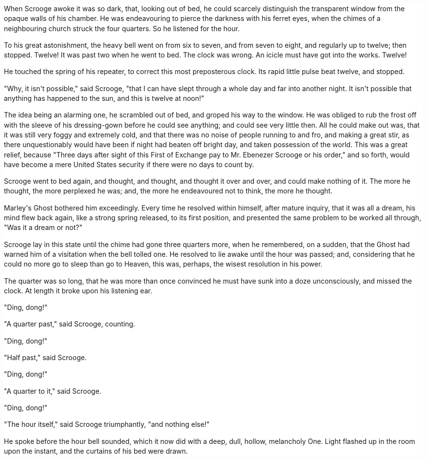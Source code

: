 When Scrooge awoke it was so dark, that, looking out of bed, he could scarcely distinguish the transparent window from the opaque walls of his chamber. He was endeavouring to pierce the darkness with his ferret eyes, when the chimes of a neighbouring church struck the four quarters. So he listened for the hour.

To his great astonishment, the heavy bell went on from six to seven, and from seven to eight, and regularly up to twelve; then stopped. Twelve! It was past two when he went to bed. The clock was wrong. An icicle must have got into the works. Twelve!

He touched the spring of his repeater, to correct this most preposterous clock. Its rapid little pulse beat twelve, and stopped.

"Why, it isn't possible," said Scrooge, "that I can have slept through a whole day and far into another night. It isn't possible that anything has happened to the sun, and this is twelve at noon!"

The idea being an alarming one, he scrambled out of bed, and groped his way to the window. He was obliged to rub the frost off with the sleeve of his dressing-gown before he could see anything; and could see very little then. All he could make out was, that it was still very foggy and extremely cold, and that there was no noise of people running to and fro, and making a great stir, as there unquestionably would have been if night had beaten off bright day, and taken possession of the world. This was a great relief, because "Three days after sight of this First of Exchange pay to Mr. Ebenezer Scrooge or his order," and so forth, would have become a mere United States security if there were no days to count by.

Scrooge went to bed again, and thought, and thought, and thought it over and over, and could make nothing of it. The more he thought, the more perplexed he was; and, the more he endeavoured not to think, the more he thought.

Marley's Ghost bothered him exceedingly. Every time he resolved within himself, after mature inquiry, that it was all a dream, his mind flew back again, like a strong spring released, to its first position, and presented the same problem to be worked all through, "Was it a dream or not?"

Scrooge lay in this state until the chime had gone three quarters more, when he remembered, on a sudden, that the Ghost had warned him of a visitation when the bell tolled one. He resolved to lie awake until the hour was passed; and, considering that he could no more go to sleep than go to Heaven, this was, perhaps, the wisest resolution in his power.

The quarter was so long, that he was more than once convinced he must have sunk into a doze unconsciously, and missed the clock. At length it broke upon his listening ear.

"Ding, dong!"

"A quarter past," said Scrooge, counting.

"Ding, dong!"

"Half past," said Scrooge.

"Ding, dong!"

"A quarter to it," said Scrooge.

"Ding, dong!"

"The hour itself," said Scrooge triumphantly, "and nothing else!"

He spoke before the hour bell sounded, which it now did with a deep, dull, hollow, melancholy One. Light flashed up in the room upon the instant, and the curtains of his bed were drawn.
